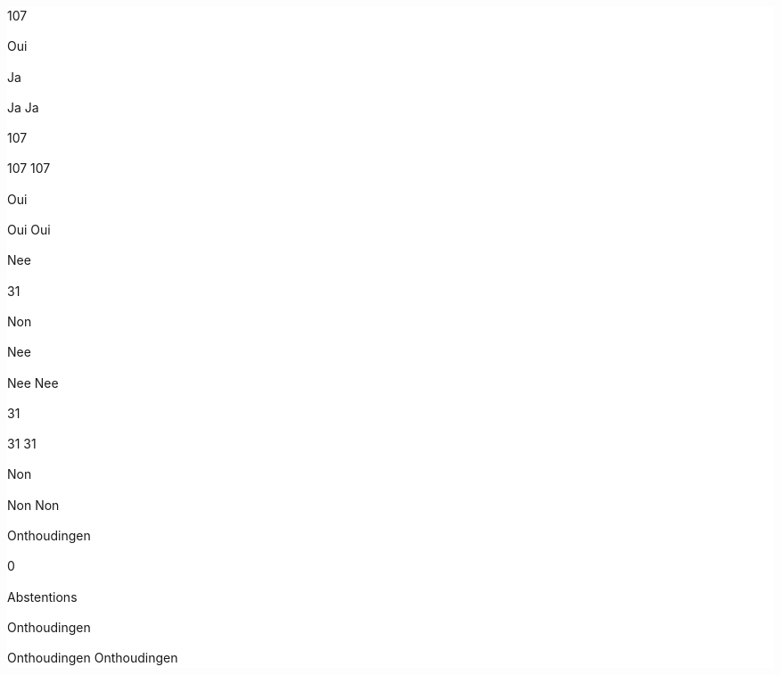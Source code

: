 
107


Oui



Ja

Ja
Ja


107

107
107


Oui

Oui
Oui



Nee


31


Non



Nee

Nee
Nee


31

31
31


Non

Non
Non



Onthoudingen


0


Abstentions



Onthoudingen

Onthoudingen
Onthoudingen
